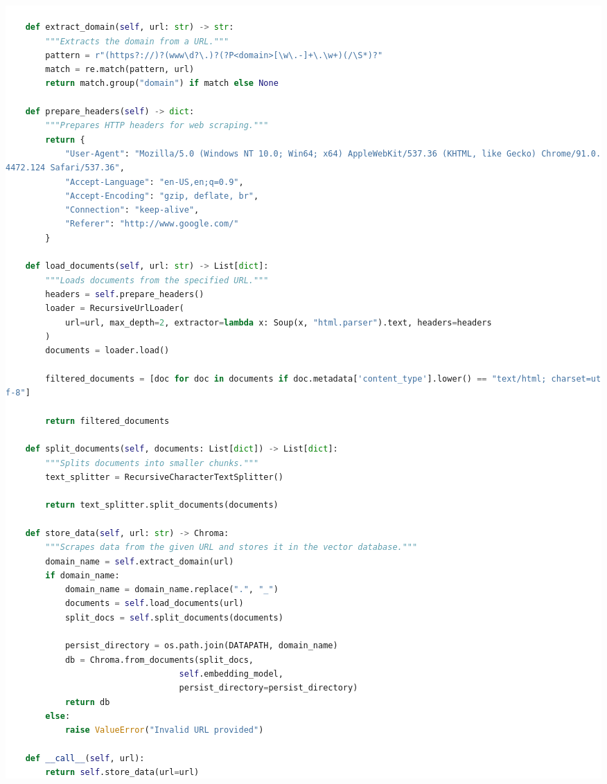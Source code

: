 ```python
    
    def extract_domain(self, url: str) -> str:
        """Extracts the domain from a URL."""
        pattern = r"(https?://)?(www\d?\.)?(?P<domain>[\w\.-]+\.\w+)(/\S*)?"
        match = re.match(pattern, url)
        return match.group("domain") if match else None

    def prepare_headers(self) -> dict:
        """Prepares HTTP headers for web scraping."""
        return {
            "User-Agent": "Mozilla/5.0 (Windows NT 10.0; Win64; x64) AppleWebKit/537.36 (KHTML, like Gecko) Chrome/91.0.4472.124 Safari/537.36",
            "Accept-Language": "en-US,en;q=0.9",
            "Accept-Encoding": "gzip, deflate, br",
            "Connection": "keep-alive",
            "Referer": "http://www.google.com/"
        }
        
    def load_documents(self, url: str) -> List[dict]:
        """Loads documents from the specified URL."""
        headers = self.prepare_headers()
        loader = RecursiveUrlLoader(
            url=url, max_depth=2, extractor=lambda x: Soup(x, "html.parser").text, headers=headers
        )
        documents = loader.load()
        
        filtered_documents = [doc for doc in documents if doc.metadata['content_type'].lower() == "text/html; charset=utf-8"]
        
        return filtered_documents

    def split_documents(self, documents: List[dict]) -> List[dict]:
        """Splits documents into smaller chunks."""
        text_splitter = RecursiveCharacterTextSplitter()
        
        return text_splitter.split_documents(documents)

    def store_data(self, url: str) -> Chroma:
        """Scrapes data from the given URL and stores it in the vector database."""
        domain_name = self.extract_domain(url)
        if domain_name:
            domain_name = domain_name.replace(".", "_")
            documents = self.load_documents(url)
            split_docs = self.split_documents(documents)

            persist_directory = os.path.join(DATAPATH, domain_name)
            db = Chroma.from_documents(split_docs, 
                                   self.embedding_model, 
                                   persist_directory=persist_directory)
            return db
        else:
            raise ValueError("Invalid URL provided")
        
    def __call__(self, url):
        return self.store_data(url=url)       
```
